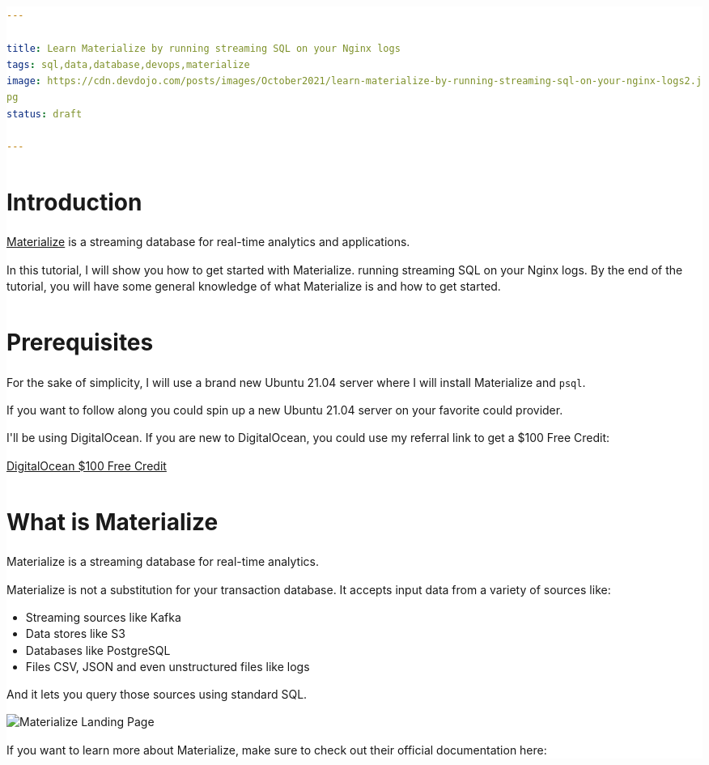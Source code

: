 ```yaml
---

title: Learn Materialize by running streaming SQL on your Nginx logs
tags: sql,data,database,devops,materialize
image: https://cdn.devdojo.com/posts/images/October2021/learn-materialize-by-running-streaming-sql-on-your-nginx-logs2.jpg
status: draft

---
```


# Introduction 

[Materialize](https://materialize.com/) is a streaming database for real-time analytics and applications. 

In this tutorial, I will show you how to get started with Materialize. running streaming SQL on your Nginx logs. By the end of the tutorial, you will have some general knowledge of what Materialize is and how to get started.

# Prerequisites

For the sake of simplicity, I will use a brand new Ubuntu 21.04 server where I will install Materialize and `psql`.

If you want to follow along you could spin up a new Ubuntu 21.04 server on your favorite could provider. 

I'll be using DigitalOcean. If you are new to DigitalOcean, you could use my referral link to get a $100 Free Credit:

[DigitalOcean $100 Free Credit](https://m.do.co/c/2a9bba940f39)

# What is Materialize

Materialize is a streaming database for real-time analytics. 

Materialize is not a substitution for your transaction database. It accepts input data from a variety of sources like:

 * Streaming sources like Kafka
 * Data stores like S3
 * Databases like PostgreSQL
 * Files CSV, JSON and even unstructured files like logs

And it lets you query those sources using standard SQL.

![Materialize Landing Page](https://imgur.com/MU5IHOV.png)

If you want to learn more about Materialize, make sure to check out their official documentation here:
